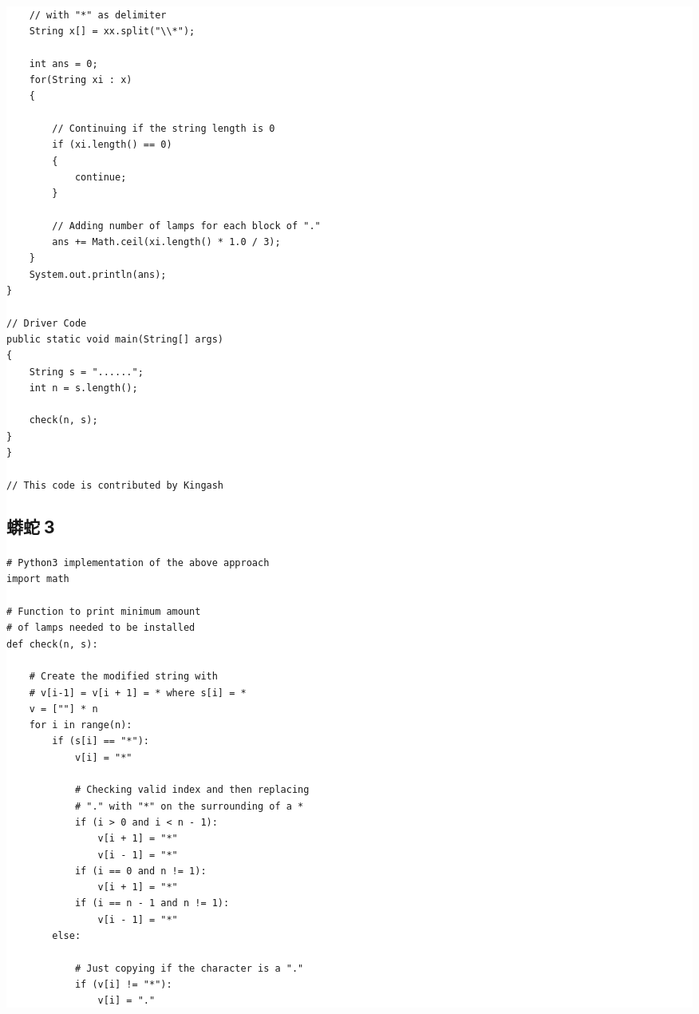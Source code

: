 ```
    // with "*" as delimiter
    String x[] = xx.split("\\*");

    int ans = 0;
    for(String xi : x)
    {

        // Continuing if the string length is 0
        if (xi.length() == 0)
        {
            continue;
        }

        // Adding number of lamps for each block of "."
        ans += Math.ceil(xi.length() * 1.0 / 3);
    }
    System.out.println(ans);
}

// Driver Code
public static void main(String[] args)
{
    String s = "......";
    int n = s.length();

    check(n, s);
}
}

// This code is contributed by Kingash
```

## 蟒蛇 3

```
# Python3 implementation of the above approach
import math

# Function to print minimum amount
# of lamps needed to be installed
def check(n, s):

    # Create the modified string with
    # v[i-1] = v[i + 1] = * where s[i] = *
    v = [""] * n
    for i in range(n):
        if (s[i] == "*"):
            v[i] = "*"

            # Checking valid index and then replacing
            # "." with "*" on the surrounding of a *
            if (i > 0 and i < n - 1):
                v[i + 1] = "*"
                v[i - 1] = "*"
            if (i == 0 and n != 1):
                v[i + 1] = "*"
            if (i == n - 1 and n != 1):
                v[i - 1] = "*"
        else:

            # Just copying if the character is a "."
            if (v[i] != "*"):
                v[i] = "."
```